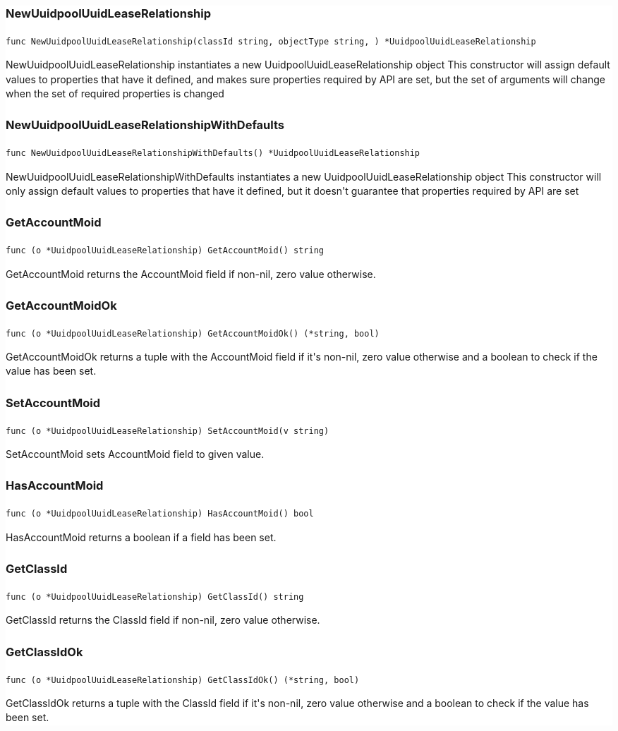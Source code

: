### NewUuidpoolUuidLeaseRelationship

`func NewUuidpoolUuidLeaseRelationship(classId string, objectType string, ) *UuidpoolUuidLeaseRelationship`

NewUuidpoolUuidLeaseRelationship instantiates a new UuidpoolUuidLeaseRelationship object
This constructor will assign default values to properties that have it defined,
and makes sure properties required by API are set, but the set of arguments
will change when the set of required properties is changed

### NewUuidpoolUuidLeaseRelationshipWithDefaults

`func NewUuidpoolUuidLeaseRelationshipWithDefaults() *UuidpoolUuidLeaseRelationship`

NewUuidpoolUuidLeaseRelationshipWithDefaults instantiates a new UuidpoolUuidLeaseRelationship object
This constructor will only assign default values to properties that have it defined,
but it doesn't guarantee that properties required by API are set

### GetAccountMoid

`func (o *UuidpoolUuidLeaseRelationship) GetAccountMoid() string`

GetAccountMoid returns the AccountMoid field if non-nil, zero value otherwise.

### GetAccountMoidOk

`func (o *UuidpoolUuidLeaseRelationship) GetAccountMoidOk() (*string, bool)`

GetAccountMoidOk returns a tuple with the AccountMoid field if it's non-nil, zero value otherwise
and a boolean to check if the value has been set.

### SetAccountMoid

`func (o *UuidpoolUuidLeaseRelationship) SetAccountMoid(v string)`

SetAccountMoid sets AccountMoid field to given value.

### HasAccountMoid

`func (o *UuidpoolUuidLeaseRelationship) HasAccountMoid() bool`

HasAccountMoid returns a boolean if a field has been set.

### GetClassId

`func (o *UuidpoolUuidLeaseRelationship) GetClassId() string`

GetClassId returns the ClassId field if non-nil, zero value otherwise.

### GetClassIdOk

`func (o *UuidpoolUuidLeaseRelationship) GetClassIdOk() (*string, bool)`

GetClassIdOk returns a tuple with the ClassId field if it's non-nil, zero value otherwise
and a boolean to check if the value has been set.
